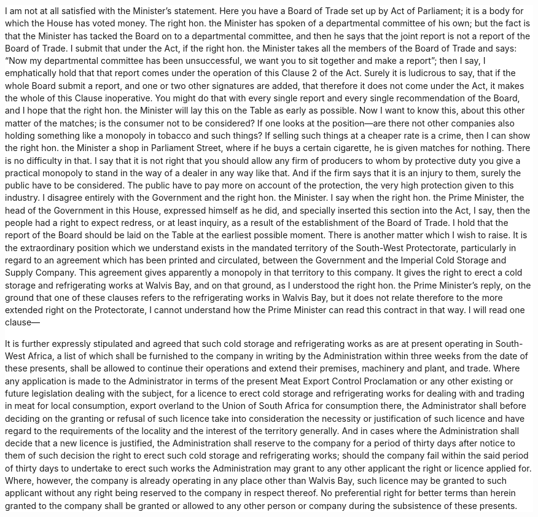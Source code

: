 <p>I am not at all satisfied with the Minister&#x2019;s statement. Here you have a Board of Trade set up by Act of Parliament; it is a body for which the House has voted money. The right hon. the Minister has spoken of a departmental committee of his own; but the fact is that the Minister has tacked the Board on to a departmental committee, and then he says that the joint report is not a report of the Board of Trade. I submit that under the Act, if the right hon. the Minister takes all the members of the Board of Trade and says: &#x201C;Now my departmental committee has been unsuccessful, we want you to sit together and make a report&#x201D;; then I say, I emphatically hold that that report comes under the operation of this Clause 2 of the Act. Surely it is ludicrous to say, that if the whole Board submit a report, and one or two other signatures are added, that therefore it does not come under the Act, it makes the whole of this Clause inoperative. You might do that with every single report and every single recommendation of the Board, and I hope that the right hon. the Minister will lay this on the Table as early as possible. Now I want to know this, about this other matter of the matches; is the consumer not to be considered? If one looks at the position&#x2014;are there not other companies also holding something like a monopoly in tobacco and such things? If selling such things at a cheaper rate is a crime, then I can show the right hon. the Minister a shop in Parliament Street, where if he buys a certain cigarette, he is given matches for nothing. There is no difficulty in that. I say that it is not right that you should allow any firm of producers to whom by protective duty you give a practical monopoly to stand in the way of a dealer in any way like that. And if the firm says that it is an injury to them, surely the public have to be considered. The public have to pay more on account of the protection, the very high protection given to this industry. I disagree entirely with the Government and the right hon. the Minister. I say when the right hon. the Prime Minister, the head of the Government in this House, expressed himself as he did, and specially inserted this section into the Act, I say, then the people had a right to expect redress, or at least inquiry, as a result of the establishment of the Board of Trade. I hold that the report of the Board should be laid on the Table at the earliest possible moment. There is another matter which I wish to raise. It is the extraordinary position which we understand exists in the mandated territory of the South-West Protectorate, particularly in regard to an agreement which has been printed and circulated, between the Government and the Imperial Cold Storage and Supply Company. This agreement gives apparently a monopoly in that territory to this <span class="col_987" refersTo="page_1071"/>company. It gives the right to erect a cold storage and refrigerating works at Walvis Bay, and on that ground, as I understood the right hon. the Prime Minister&#x2019;s reply, on the ground that one of these clauses refers to the refrigerating works in Walvis Bay, but it does not relate therefore to the more extended right on the Protectorate, I cannot understand how the Prime Minister can read this contract in that way. I will read one clause&#x2014;</p>

<block name="quote">It is further expressly stipulated and agreed that such cold storage and refrigerating works as are at present operating in South-West Africa, a list of which shall be furnished to the company in writing by the Administration within three weeks from the date of these presents, shall be allowed to continue their operations and extend their premises, machinery and plant, and trade. Where any application is made to the Administrator in terms of the present Meat Export Control Proclamation or any other existing or future legislation dealing with the subject, for a licence to erect cold storage and refrigerating works for dealing with and trading in meat for local consumption, export overland to the Union of South Africa for consumption there, the Administrator shall before deciding on the granting or refusal of such licence take into consideration the necessity or justification of such licence and have regard to the requirements of the locality and the interest of the territory generally. And in cases where the Administration shall decide that a new licence is justified, the Administration shall reserve to the company for a period of thirty days after notice to them of such decision the right to erect such cold storage and refrigerating works; should the company fail within the said period of thirty days to undertake to erect such works the Administration may grant to any other applicant the right or licence applied for. Where, however, the company is already operating in any place other than Walvis Bay, such licence may be granted to such applicant without any right being reserved to the company in respect thereof. No preferential right for better terms than herein granted to the company shall be granted or allowed to any other person or company during the subsistence of these presents.</block>
